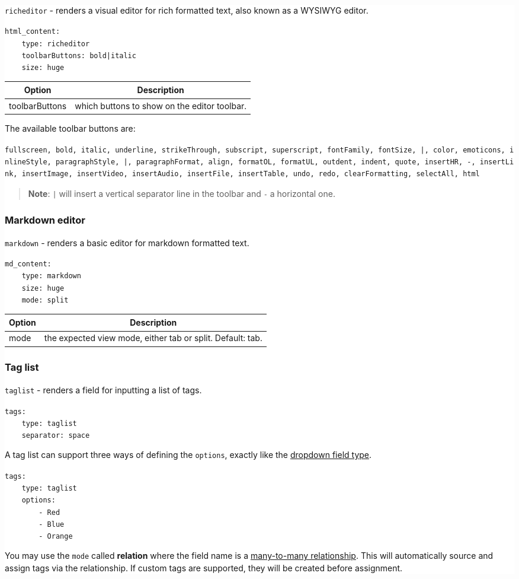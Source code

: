 `richeditor` - renders a visual editor for rich formatted text, also known as a WYSIWYG editor.

    html_content:
        type: richeditor
        toolbarButtons: bold|italic
        size: huge

Option  | Description
--------|------------
toolbarButtons  | which buttons to show on the editor toolbar.

The available toolbar buttons are:

    fullscreen, bold, italic, underline, strikeThrough, subscript, superscript, fontFamily, fontSize, |, color, emoticons, inlineStyle, paragraphStyle, |, paragraphFormat, align, formatOL, formatUL, outdent, indent, quote, insertHR, -, insertLink, insertImage, insertVideo, insertAudio, insertFile, insertTable, undo, redo, clearFormatting, selectAll, html

> **Note**: `|` will insert a vertical separator line in the toolbar and `-` a horizontal one.

<a name="widget-markdowneditor"></a>

### Markdown editor

`markdown` - renders a basic editor for markdown formatted text.

    md_content:
        type: markdown
        size: huge
        mode: split

Option  | Description
--------|------------
mode  | the expected view mode, either tab or split. Default: tab.

<a name="widget-taglist"></a>

### Tag list

`taglist` - renders a field for inputting a list of tags.

    tags:
        type: taglist
        separator: space

A tag list can support three ways of defining the `options`, exactly like the [dropdown field type](#field-dropdown).

    tags:
        type: taglist
        options:
            - Red
            - Blue
            - Orange

You may use the `mode` called **relation** where the field name is a [many-to-many relationship](../database/relations.md#many-to-many). This will automatically source and assign tags via the relationship. If custom tags are supported, they will be created before assignment.
